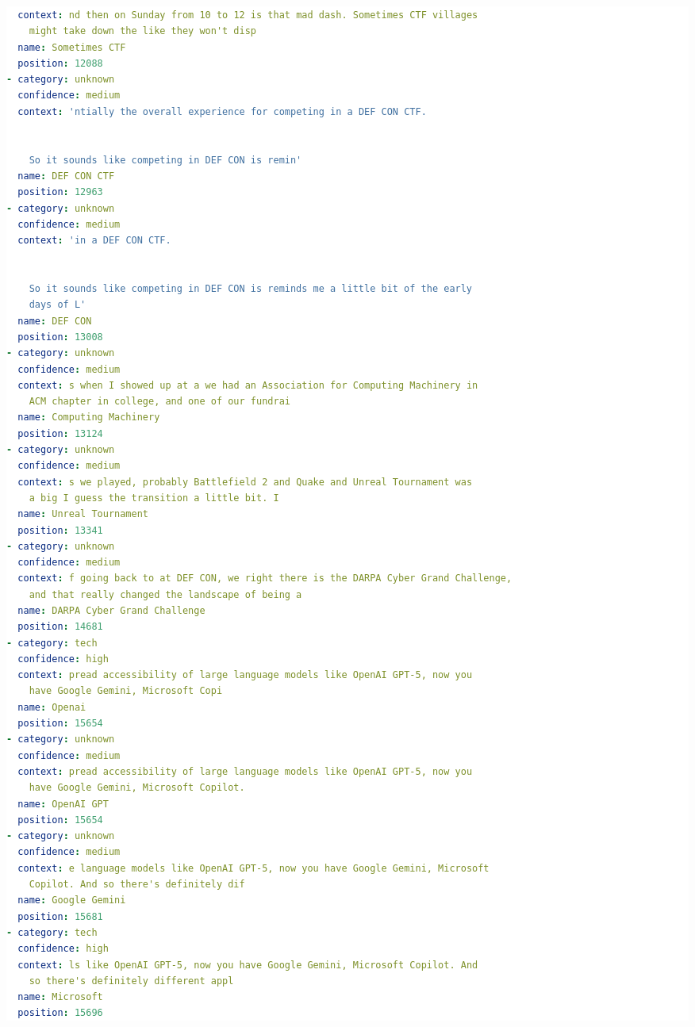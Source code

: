 ```yaml
  context: nd then on Sunday from 10 to 12 is that mad dash. Sometimes CTF villages
    might take down the like they won't disp
  name: Sometimes CTF
  position: 12088
- category: unknown
  confidence: medium
  context: 'ntially the overall experience for competing in a DEF CON CTF.


    So it sounds like competing in DEF CON is remin'
  name: DEF CON CTF
  position: 12963
- category: unknown
  confidence: medium
  context: 'in a DEF CON CTF.


    So it sounds like competing in DEF CON is reminds me a little bit of the early
    days of L'
  name: DEF CON
  position: 13008
- category: unknown
  confidence: medium
  context: s when I showed up at a we had an Association for Computing Machinery in
    ACM chapter in college, and one of our fundrai
  name: Computing Machinery
  position: 13124
- category: unknown
  confidence: medium
  context: s we played, probably Battlefield 2 and Quake and Unreal Tournament was
    a big I guess the transition a little bit. I
  name: Unreal Tournament
  position: 13341
- category: unknown
  confidence: medium
  context: f going back to at DEF CON, we right there is the DARPA Cyber Grand Challenge,
    and that really changed the landscape of being a
  name: DARPA Cyber Grand Challenge
  position: 14681
- category: tech
  confidence: high
  context: pread accessibility of large language models like OpenAI GPT-5, now you
    have Google Gemini, Microsoft Copi
  name: Openai
  position: 15654
- category: unknown
  confidence: medium
  context: pread accessibility of large language models like OpenAI GPT-5, now you
    have Google Gemini, Microsoft Copilot.
  name: OpenAI GPT
  position: 15654
- category: unknown
  confidence: medium
  context: e language models like OpenAI GPT-5, now you have Google Gemini, Microsoft
    Copilot. And so there's definitely dif
  name: Google Gemini
  position: 15681
- category: tech
  confidence: high
  context: ls like OpenAI GPT-5, now you have Google Gemini, Microsoft Copilot. And
    so there's definitely different appl
  name: Microsoft
  position: 15696
```